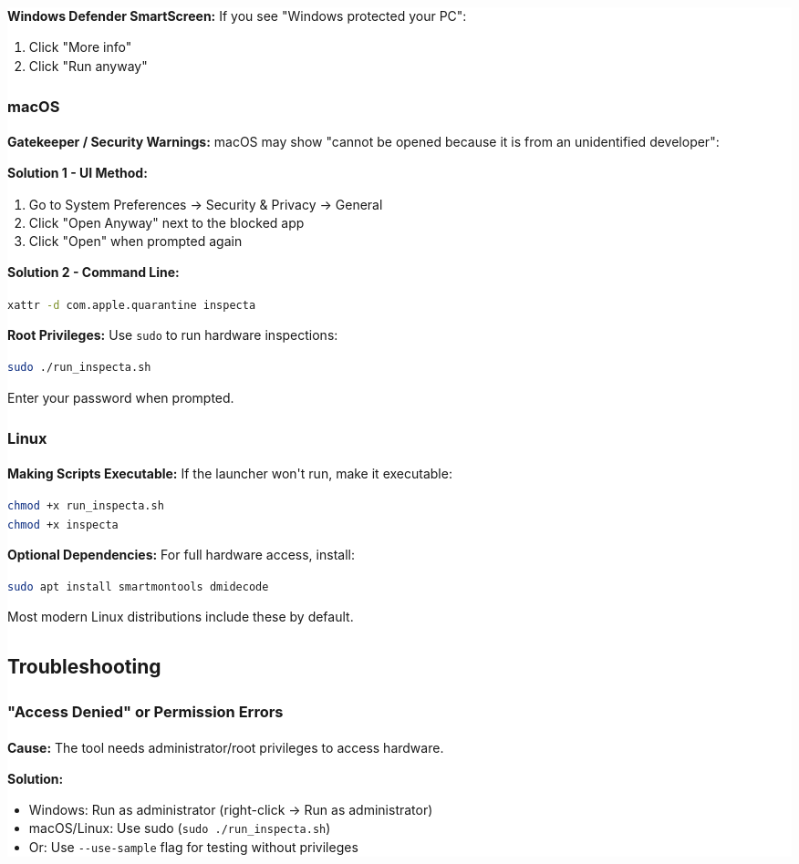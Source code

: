 **Windows Defender SmartScreen:**
If you see "Windows protected your PC":
1. Click "More info"
2. Click "Run anyway"

### macOS

**Gatekeeper / Security Warnings:**
macOS may show "cannot be opened because it is from an unidentified developer":

**Solution 1 - UI Method:**
1. Go to System Preferences → Security & Privacy → General
2. Click "Open Anyway" next to the blocked app
3. Click "Open" when prompted again

**Solution 2 - Command Line:**
```bash
xattr -d com.apple.quarantine inspecta
```

**Root Privileges:**
Use `sudo` to run hardware inspections:
```bash
sudo ./run_inspecta.sh
```

Enter your password when prompted.

### Linux

**Making Scripts Executable:**
If the launcher won't run, make it executable:
```bash
chmod +x run_inspecta.sh
chmod +x inspecta
```

**Optional Dependencies:**
For full hardware access, install:
```bash
sudo apt install smartmontools dmidecode
```

Most modern Linux distributions include these by default.

## Troubleshooting

### "Access Denied" or Permission Errors

**Cause:** The tool needs administrator/root privileges to access hardware.

**Solution:**
- Windows: Run as administrator (right-click → Run as administrator)
- macOS/Linux: Use sudo (`sudo ./run_inspecta.sh`)
- Or: Use `--use-sample` flag for testing without privileges
